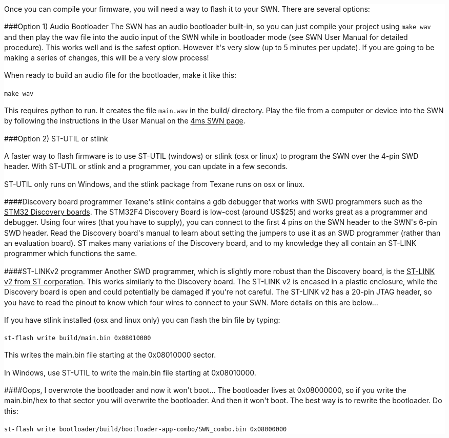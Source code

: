 Once you can compile your firmware, you will need a way to flash it to your SWN. There are several options:

###Option 1) Audio Bootloader
The SWN has an audio bootloader built-in, so you can just compile your project using `make wav` and then play the wav file into the audio input of the SWN while in bootloader mode (see SWN User Manual for detailed procedure).
This works well and is the safest option. However it's very slow (up to 5 minutes per update). If you are going to be making a series of changes, this will be a very slow process!

When ready to build an audio file for the bootloader, make it like this:

	make wav

This requires python to run. It creates the file `main.wav` in the build/ directory. Play the file from a computer or device into the SWN by following the instructions in the User Manual on the [4ms SWN page](http://4mscompany.com/SWN). 


###Option 2) ST-UTIL or stlink

A faster way to flash firmware is to use ST-UTIL (windows) or stlink (osx or linux) to program the SWN over the 4-pin SWD header. With ST-UTIL or stlink and a programmer, you can update in a few seconds.

ST-UTIL only runs on Windows, and the stlink package from Texane runs on osx or linux.

####Discovery board programmer
Texane's stlink contains a gdb debugger that works with SWD programmers such as the [STM32 Discovery boards](http://www.mouser.com/search/ProductDetail.aspx?R=0virtualkey0virtualkeySTM32F407G-DISC1). The STM32F4 Discovery Board is low-cost (around US$25) and works great as a programmer and debugger. Using four wires (that you have to supply), you can connect to the first 4 pins on the SWN header to the SWN's 6-pin SWD header. Read the Discovery board's manual to learn about setting the jumpers to use it as an SWD programmer (rather than an evaluation board). ST makes many variations of the Discovery board, and to my knowledge they all contain an ST-LINK programmer which functions the same.

####ST-LINKv2 programmer
Another SWD programmer, which is slightly more robust than the Discovery board, is the [ST-LINK v2 from ST corporation](http://www.mouser.com/search/ProductDetail.aspx?R=0virtualkey0virtualkeyST-LINK-V2). This works similarly to the Discovery board. The ST-LINK v2 is encased in a plastic enclosure, while the Discovery board is open and could potentially be damaged if you're not careful. The ST-LINK v2 has a 20-pin JTAG header, so you have to read the pinout to know which four wires to connect to your SWN. More details on this are below...

If you have stlink installed (osx and linux only) you can flash the bin file by typing:

	st-flash write build/main.bin 0x08010000
	
	
This writes the main.bin file starting at the 0x08010000 sector.

In Windows, use ST-UTIL to write the main.bin file starting at 0x08010000.

####Oops, I overwrote the bootloader and now it won't boot...
The bootloader lives at 0x08000000, so if you write the main.bin/hex to that sector you will overwrite the bootloader. And then it won't boot. The best way is to rewrite the bootloader. Do this:

	st-flash write bootloader/build/bootloader-app-combo/SWN_combo.bin 0x08000000
	